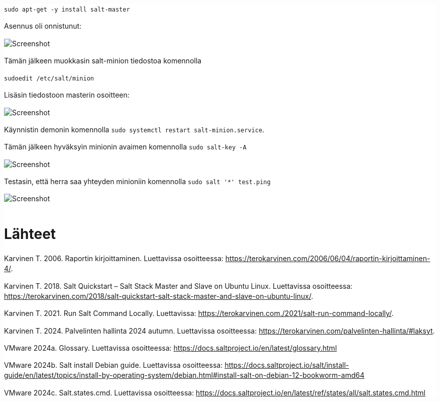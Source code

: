    sudo apt-get -y install salt-master

Asennus oli onnistunut:

![Screenshot](https://github.com/user-attachments/assets/9cb830c6-7d8a-4ce9-be82-6fd0861be3e0)

Tämän jälkeen muokkasin salt-minion tiedostoa komennolla 

    sudoedit /etc/salt/minion

Lisäsin tiedostoon masterin osoitteen:

![Screenshot](https://github.com/user-attachments/assets/6f632c85-2011-489e-8796-8af854d38c46)

Käynnistin demonin komennolla `sudo systemctl restart salt-minion.service`. 

Tämän jälkeen hyväksyin minionin avaimen komennolla `sudo salt-key -A`

![Screenshot](https://github.com/user-attachments/assets/664a6799-a7f6-457d-aafb-0192908d3101)

Testasin, että herra saa yhteyden minioniin komennolla `sudo salt '*' test.ping`

![Screenshot](https://github.com/user-attachments/assets/4ab17153-0d8e-4ebf-be2e-63089b5ce0ba)


# Lähteet

Karvinen T. 2006. Raportin kirjoittaminen. Luettavissa osoitteessa: https://terokarvinen.com/2006/06/04/raportin-kirjoittaminen-4/.

Karvinen T. 2018. Salt Quickstart – Salt Stack Master and Slave on Ubuntu Linux. Luettavissa osoitteessa: https://terokarvinen.com/2018/salt-quickstart-salt-stack-master-and-slave-on-ubuntu-linux/.

Karvinen T. 2021. Run Salt Command Locally. Luettavissa: https://terokarvinen.com./2021/salt-run-command-locally/.

Karvinen T. 2024. Palvelinten hallinta 2024 autumn. Luettavissa osoitteessa: https://terokarvinen.com/palvelinten-hallinta/#laksyt.

VMware 2024a. Glossary. Luettavissa osoitteessa:
https://docs.saltproject.io/en/latest/glossary.html

VMware 2024b. Salt install Debian guide. Luettavissa osoitteessa: https://docs.saltproject.io/salt/install-guide/en/latest/topics/install-by-operating-system/debian.html#install-salt-on-debian-12-bookworm-amd64

VMware 2024c. Salt.states.cmd. Luettavissa osoitteessa:
https://docs.saltproject.io/en/latest/ref/states/all/salt.states.cmd.html
